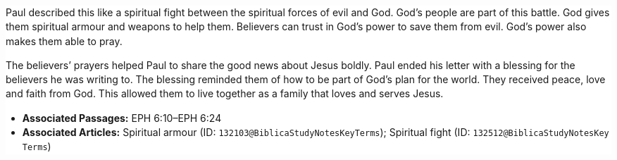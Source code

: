 Paul described this like a spiritual fight between the spiritual forces of evil and God. God’s people are part of this battle. God gives them spiritual armour and weapons to help them. Believers can trust in God’s power to save them from evil. God’s power also makes them able to pray.

The believers’ prayers helped Paul to share the good news about Jesus boldly. Paul ended his letter with a blessing for the believers he was writing to. The blessing reminded them of how to be part of God’s plan for the world. They received peace, love and faith from God. This allowed them to live together as a family that loves and serves Jesus.

* **Associated Passages:** EPH 6:10–EPH 6:24
* **Associated Articles:** Spiritual armour (ID: `132103@BiblicaStudyNotesKeyTerms`); Spiritual fight (ID: `132512@BiblicaStudyNotesKeyTerms`)

